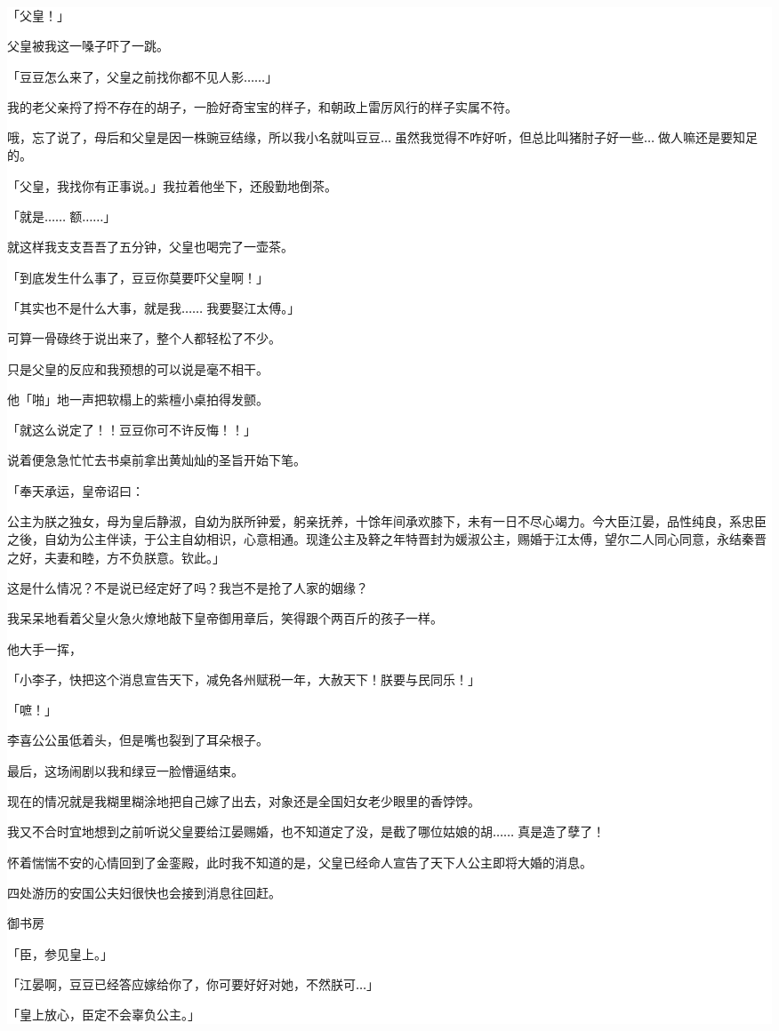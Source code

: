 「父皇！」

父皇被我这一嗓子吓了一跳。

「豆豆怎么来了，父皇之前找你都不见人影……」

我的老父亲捋了捋不存在的胡子，一脸好奇宝宝的样子，和朝政上雷厉风行的样子实属不符。

哦，忘了说了，母后和父皇是因一株豌豆结缘，所以我小名就叫豆豆… 虽然我觉得不咋好听，但总比叫猪肘子好一些… 做人嘛还是要知足的。

「父皇，我找你有正事说。」我拉着他坐下，还殷勤地倒茶。

「就是…… 额……」

就这样我支支吾吾了五分钟，父皇也喝完了一壶茶。

「到底发生什么事了，豆豆你莫要吓父皇啊！」

「其实也不是什么大事，就是我…… 我要娶江太傅。」

可算一骨碌终于说出来了，整个人都轻松了不少。

只是父皇的反应和我预想的可以说是毫不相干。

他「啪」地一声把软榻上的紫檀小桌拍得发颤。

「就这么说定了！！豆豆你可不许反悔！！」

说着便急急忙忙去书桌前拿出黄灿灿的圣旨开始下笔。

「奉天承运，皇帝诏曰：

公主为朕之独女，母为皇后静淑，自幼为朕所钟爱，躬亲抚养，十馀年间承欢膝下，未有一日不尽心竭力。今大臣江晏，品性纯良，系忠臣之後，自幼为公主伴读，于公主自幼相识，心意相通。现逢公主及簳之年特晋封为媛淑公主，赐婚于江太傅，望尔二人同心同意，永结秦晋之好，夫妻和睦，方不负朕意。钦此。」

这是什么情况？不是说已经定好了吗？我岂不是抢了人家的姻缘？

我呆呆地看着父皇火急火燎地敲下皇帝御用章后，笑得跟个两百斤的孩子一样。

他大手一挥，

「小李子，快把这个消息宣告天下，减免各州赋税一年，大赦天下！朕要与民同乐！」

「嗻！」

李喜公公虽低着头，但是嘴也裂到了耳朵根子。

最后，这场闹剧以我和绿豆一脸懵逼结束。

现在的情况就是我糊里糊涂地把自己嫁了出去，对象还是全国妇女老少眼里的香饽饽。

我又不合时宜地想到之前听说父皇要给江晏赐婚，也不知道定了没，是截了哪位姑娘的胡…… 真是造了孽了！

怀着惴惴不安的心情回到了金銮殿，此时我不知道的是，父皇已经命人宣告了天下人公主即将大婚的消息。

四处游历的安国公夫妇很快也会接到消息往回赶。

御书房

「臣，参见皇上。」

「江晏啊，豆豆已经答应嫁给你了，你可要好好对她，不然朕可…」

「皇上放心，臣定不会辜负公主。」
